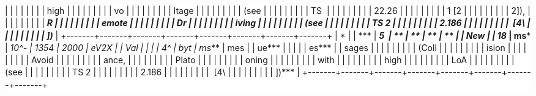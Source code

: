 |       |       |       |       |       |       |       | high  |
|       |       |       |       |       |       |       | vo    |
|       |       |       |       |       |       |       | ltage |
|       |       |       |       |       |       |       | (see  |
|       |       |       |       |       |       |       | TS    |
|       |       |       |       |       |       |       | 22.26 |
|       |       |       |       |       |       |       | 1 \[2 |
|       |       |       |       |       |       |       | 2\]), |
|       |       |       |       |       |       |       | ***R  |
|       |       |       |       |       |       |       | emote |
|       |       |       |       |       |       |       | Dr    |
|       |       |       |       |       |       |       | iving |
|       |       |       |       |       |       |       | (see  |
|       |       |       |       |       |       |       | TS 2  |
|       |       |       |       |       |       |       | 2.186 |
|       |       |       |       |       |       |       |  \[4\ |
|       |       |       |       |       |       |       | ])*** |
+-------+-------+-------+-------+-------+-------+-------+-------+
| *     |       | ***   | ***5  | **    | **    | **    | **    |
| **New |       | 18*** | ms*** | *10^- | *1354 | *2000 | *eV2X |
| Val   |       |       |       | 4^*** | byt   | ms*** | mes   |
| ue*** |       |       |       |       | es*** |       | sages |
|       |       |       |       |       |       |       | (Coll |
|       |       |       |       |       |       |       | ision |
|       |       |       |       |       |       |       | Avoid |
|       |       |       |       |       |       |       | ance, |
|       |       |       |       |       |       |       | Plato |
|       |       |       |       |       |       |       | oning |
|       |       |       |       |       |       |       | with  |
|       |       |       |       |       |       |       | high  |
|       |       |       |       |       |       |       | LoA   |
|       |       |       |       |       |       |       | (see  |
|       |       |       |       |       |       |       | TS 2  |
|       |       |       |       |       |       |       | 2.186 |
|       |       |       |       |       |       |       |  \[4\ |
|       |       |       |       |       |       |       | ])*** |
+-------+-------+-------+-------+-------+-------+-------+-------+
